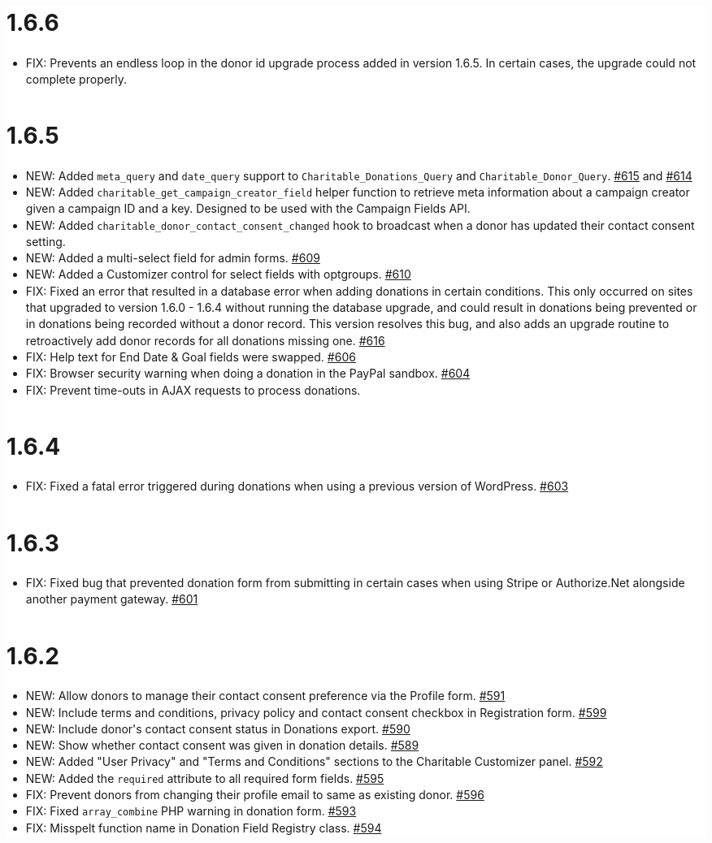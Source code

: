 # 1.6.6
* FIX: Prevents an endless loop in the donor id upgrade process added in version 1.6.5. In certain cases, the upgrade could not complete properly.

# 1.6.5
* NEW: Added `meta_query` and `date_query` support to `Charitable_Donations_Query` and `Charitable_Donor_Query`. [#615](https://github.com/Charitable/Charitable/issues/615) and [#614](https://github.com/Charitable/Charitable/issues/614)
* NEW: Added `charitable_get_campaign_creator_field` helper function to retrieve meta information about a campaign creator given a campaign ID and a key. Designed to be used with the Campaign Fields API.
* NEW: Added `charitable_donor_contact_consent_changed` hook to broadcast when a donor has updated their contact consent setting.
* NEW: Added a multi-select field for admin forms. [#609](https://github.com/Charitable/Charitable/issues/609)
* NEW: Added a Customizer control for select fields with optgroups. [#610](https://github.com/Charitable/Charitable/issues/610)
* FIX: Fixed an error that resulted in a database error when adding donations in certain conditions. This only occurred on sites that upgraded to version 1.6.0 - 1.6.4 without running the database upgrade, and could result in donations being prevented or in donations being recorded without a donor record. This version resolves this bug, and also adds an upgrade routine to retroactively add donor records for all donations missing one. [#616](https://github.com/Charitable/Charitable/issues/616)
* FIX: Help text for End Date & Goal fields were swapped. [#606](https://github.com/Charitable/Charitable/issues/606)
* FIX: Browser security warning when doing a donation in the PayPal sandbox. [#604](https://github.com/Charitable/Charitable/issues/604)
* FIX: Prevent time-outs in AJAX requests to process donations.

# 1.6.4
* FIX: Fixed a fatal error triggered during donations when using a previous version of WordPress. [#603](https://github.com/Charitable/Charitable/issues/603)

# 1.6.3
* FIX: Fixed bug that prevented donation form from submitting in certain cases when using Stripe or Authorize.Net alongside another payment gateway. [#601](https://github.com/Charitable/Charitable/issues/601)

# 1.6.2
* NEW: Allow donors to manage their contact consent preference via the Profile form. [#591](https://github.com/Charitable/Charitable/issues/591)
* NEW: Include terms and conditions, privacy policy and contact consent checkbox in Registration form. [#599](https://github.com/Charitable/Charitable/issues/599)
* NEW: Include donor's contact consent status in Donations export. [#590](https://github.com/Charitable/Charitable/issues/590)
* NEW: Show whether contact consent was given in donation details. [#589](https://github.com/Charitable/Charitable/issues/589)
* NEW: Added "User Privacy" and "Terms and Conditions" sections to the Charitable Customizer panel. [#592](https://github.com/Charitable/Charitable/issues/592)
* NEW: Added the `required` attribute to all required form fields. [#595](https://github.com/Charitable/Charitable/issues/595)
* FIX: Prevent donors from changing their profile email to same as existing donor. [#596](https://github.com/Charitable/Charitable/issues/596)
* FIX: Fixed `array_combine` PHP warning in donation form. [#593](https://github.com/Charitable/Charitable/issues/593)
* FIX: Misspelt function name in Donation Field Registry class. [#594](https://github.com/Charitable/Charitable/issues/594)